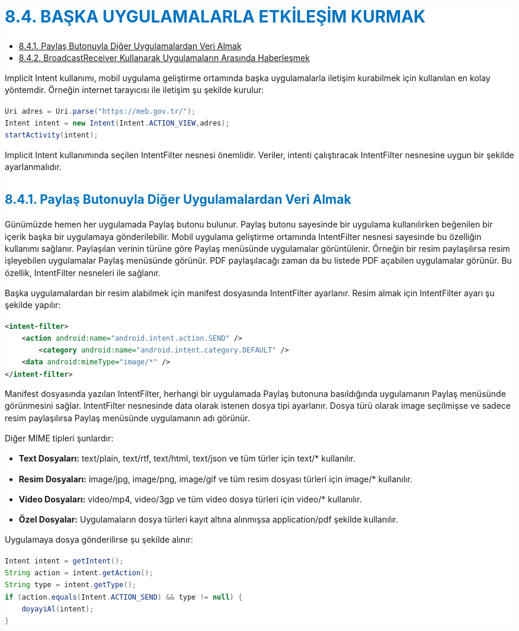 <h1 style="color:#0073c0">8.4. BAŞKA UYGULAMALARLA ETKİLEŞİM KURMAK</h1>

- <a href="#8.4.1.">8.4.1. Paylaş Butonuyla Diğer Uygulamalardan Veri Almak </a>
- <a href="#8.4.2.">8.4.2. BroadcastReceiver Kullanarak Uygulamaların Arasında Haberleşmek </a>

Implicit Intent kullanımı, mobil uygulama geliştirme ortamında başka uygulamalarla iletişim kurabilmek için kullanılan en kolay yöntemdir. Örneğin internet tarayıcısı ile iletişim şu şekilde kurulur:

```java
Uri adres = Uri.parse("https://meb.gov.tr/");
Intent intent = new Intent(Intent.ACTION_VIEW,adres);
startActivity(intent);
```

Implicit Intent kullanımında seçilen IntentFilter nesnesi önemlidir. Veriler, intenti çalıştıracak IntentFilter nesnesine uygun bir şekilde ayarlanmalıdır.

<h2 id="8.4.1." style="color:#0073c0">8.4.1. Paylaş Butonuyla Diğer Uygulamalardan Veri Almak</h2>

Günümüzde hemen her uygulamada Paylaş butonu bulunur. Paylaş butonu sayesinde bir uygulama kullanılırken beğenilen bir içerik başka bir uygulamaya gönderilebilir. Mobil uygulama geliştirme ortamında IntentFilter nesnesi sayesinde bu özelliğin kullanımı sağlanır. Paylaşılan verinin türüne göre Paylaş menüsünde uygulamalar görüntülenir. Örneğin bir resim paylaşılırsa resim işleyebilen uygulamalar Paylaş menüsünde görünür. PDF paylaşılacağı zaman da bu listede PDF açabilen uygulamalar görünür. Bu özellik, IntentFilter nesneleri ile sağlanır.

Başka uygulamalardan bir resim alabilmek için manifest dosyasında IntentFilter ayarlanır. Resim almak için IntentFilter ayarı şu şekilde yapılır:

```xml
<intent-filter>
    <action android:name="android.intent.action.SEND" />
        <category android:name="android.intent.category.DEFAULT" />
    <data android:mimeType="image/*" />
</intent-filter>
```

Manifest dosyasında yazılan IntentFilter, herhangi bir uygulamada Paylaş butonuna basıldığında uygulamanın Paylaş menüsünde görünmesini sağlar. IntentFilter nesnesinde data olarak istenen dosya tipi ayarlanır. Dosya türü olarak image seçilmişse ve sadece resim paylaşılırsa Paylaş menüsünde uygulamanın adı görünür.

Diğer MIME tipleri şunlardır:
- **Text Dosyaları:** text/plain, text/rtf, text/html, text/json ve tüm türler için text/* kullanılır.

- **Resim Dosyaları:** image/jpg, image/png, image/gif ve tüm resim dosyası türleri için image/* kullanılır.

- **Video Dosyaları:** video/mp4, video/3gp ve tüm video dosya türleri için video/* kullanılır.

- **Özel Dosyalar:** Uygulamaların dosya türleri kayıt altına alınmışsa application/pdf şekilde kullanılır.
  
Uygulamaya dosya gönderilirse şu şekilde alınır:

```java
Intent intent = getIntent();
String action = intent.getAction();
String type = intent.getType();
if (action.equals(Intent.ACTION_SEND) && type != null) {
    doyayiAl(intent);
}
```

